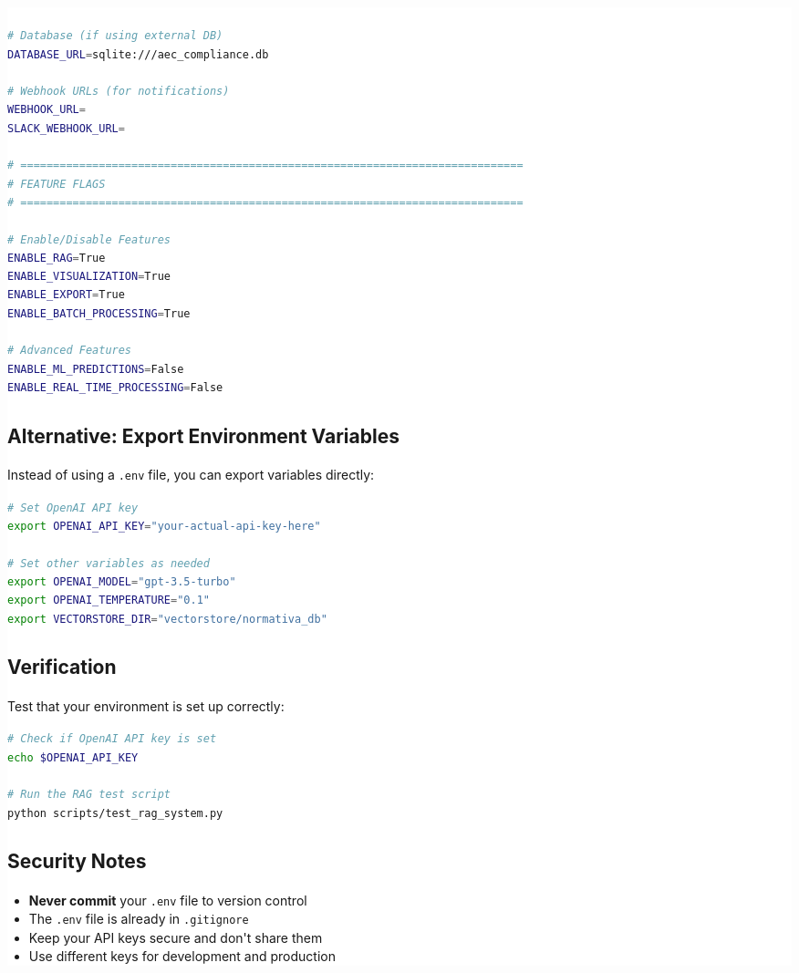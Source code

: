 ```bash

# Database (if using external DB)
DATABASE_URL=sqlite:///aec_compliance.db

# Webhook URLs (for notifications)
WEBHOOK_URL=
SLACK_WEBHOOK_URL=

# =============================================================================
# FEATURE FLAGS
# =============================================================================

# Enable/Disable Features
ENABLE_RAG=True
ENABLE_VISUALIZATION=True
ENABLE_EXPORT=True
ENABLE_BATCH_PROCESSING=True

# Advanced Features
ENABLE_ML_PREDICTIONS=False
ENABLE_REAL_TIME_PROCESSING=False
```

## Alternative: Export Environment Variables

Instead of using a `.env` file, you can export variables directly:

```bash
# Set OpenAI API key
export OPENAI_API_KEY="your-actual-api-key-here"

# Set other variables as needed
export OPENAI_MODEL="gpt-3.5-turbo"
export OPENAI_TEMPERATURE="0.1"
export VECTORSTORE_DIR="vectorstore/normativa_db"
```

## Verification

Test that your environment is set up correctly:

```bash
# Check if OpenAI API key is set
echo $OPENAI_API_KEY

# Run the RAG test script
python scripts/test_rag_system.py
```

## Security Notes

- **Never commit** your `.env` file to version control
- The `.env` file is already in `.gitignore`
- Keep your API keys secure and don't share them
- Use different keys for development and production
